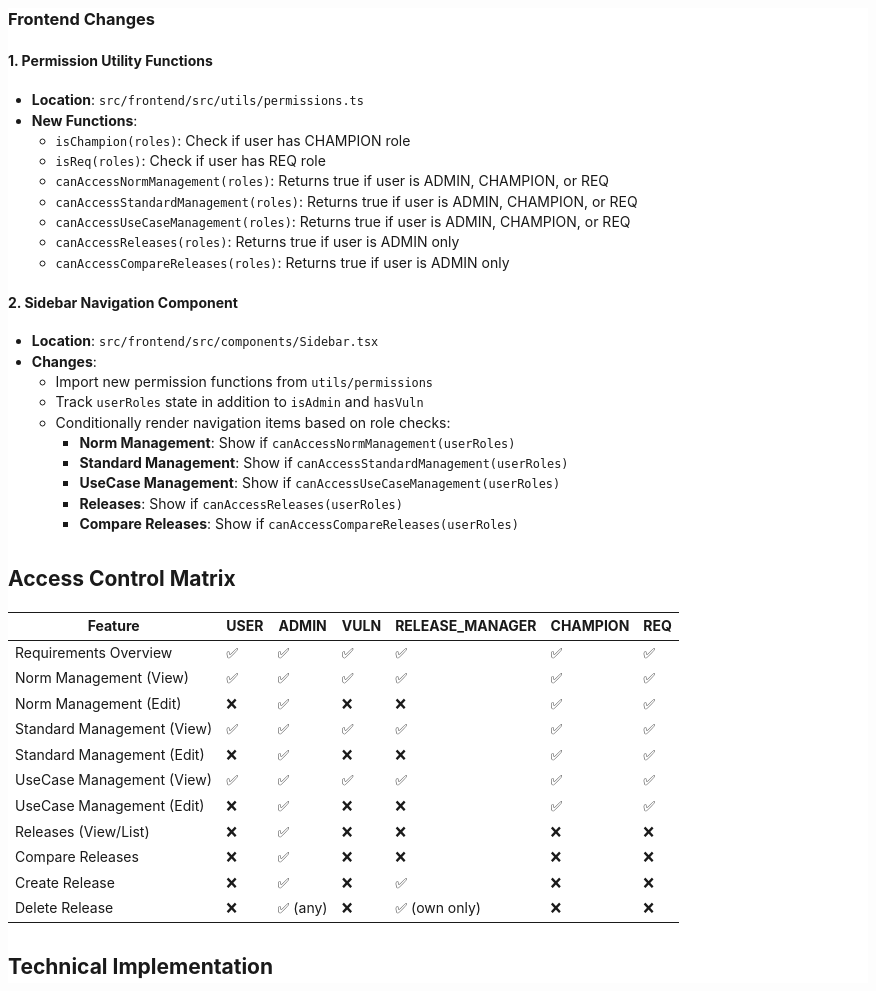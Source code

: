 ### Frontend Changes

#### 1. Permission Utility Functions
- **Location**: `src/frontend/src/utils/permissions.ts`
- **New Functions**:
  - `isChampion(roles)`: Check if user has CHAMPION role
  - `isReq(roles)`: Check if user has REQ role
  - `canAccessNormManagement(roles)`: Returns true if user is ADMIN, CHAMPION, or REQ
  - `canAccessStandardManagement(roles)`: Returns true if user is ADMIN, CHAMPION, or REQ
  - `canAccessUseCaseManagement(roles)`: Returns true if user is ADMIN, CHAMPION, or REQ
  - `canAccessReleases(roles)`: Returns true if user is ADMIN only
  - `canAccessCompareReleases(roles)`: Returns true if user is ADMIN only

#### 2. Sidebar Navigation Component
- **Location**: `src/frontend/src/components/Sidebar.tsx`
- **Changes**:
  - Import new permission functions from `utils/permissions`
  - Track `userRoles` state in addition to `isAdmin` and `hasVuln`
  - Conditionally render navigation items based on role checks:
    - **Norm Management**: Show if `canAccessNormManagement(userRoles)`
    - **Standard Management**: Show if `canAccessStandardManagement(userRoles)`
    - **UseCase Management**: Show if `canAccessUseCaseManagement(userRoles)`
    - **Releases**: Show if `canAccessReleases(userRoles)`
    - **Compare Releases**: Show if `canAccessCompareReleases(userRoles)`

## Access Control Matrix

| Feature | USER | ADMIN | VULN | RELEASE_MANAGER | CHAMPION | REQ |
|---------|------|-------|------|-----------------|----------|-----|
| Requirements Overview | ✅ | ✅ | ✅ | ✅ | ✅ | ✅ |
| Norm Management (View) | ✅ | ✅ | ✅ | ✅ | ✅ | ✅ |
| Norm Management (Edit) | ❌ | ✅ | ❌ | ❌ | ✅ | ✅ |
| Standard Management (View) | ✅ | ✅ | ✅ | ✅ | ✅ | ✅ |
| Standard Management (Edit) | ❌ | ✅ | ❌ | ❌ | ✅ | ✅ |
| UseCase Management (View) | ✅ | ✅ | ✅ | ✅ | ✅ | ✅ |
| UseCase Management (Edit) | ❌ | ✅ | ❌ | ❌ | ✅ | ✅ |
| Releases (View/List) | ❌ | ✅ | ❌ | ❌ | ❌ | ❌ |
| Compare Releases | ❌ | ✅ | ❌ | ❌ | ❌ | ❌ |
| Create Release | ❌ | ✅ | ❌ | ✅ | ❌ | ❌ |
| Delete Release | ❌ | ✅ (any) | ❌ | ✅ (own only) | ❌ | ❌ |

## Technical Implementation
